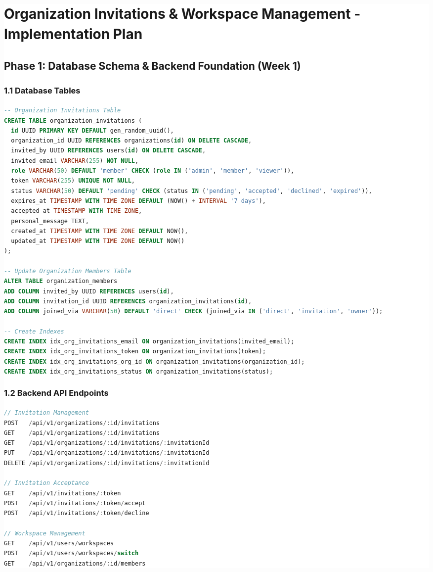 # Organization Invitations & Workspace Management - Implementation Plan

## Phase 1: Database Schema & Backend Foundation (Week 1)

### 1.1 Database Tables
```sql
-- Organization Invitations Table
CREATE TABLE organization_invitations (
  id UUID PRIMARY KEY DEFAULT gen_random_uuid(),
  organization_id UUID REFERENCES organizations(id) ON DELETE CASCADE,
  invited_by UUID REFERENCES users(id) ON DELETE CASCADE,
  invited_email VARCHAR(255) NOT NULL,
  role VARCHAR(50) DEFAULT 'member' CHECK (role IN ('admin', 'member', 'viewer')),
  token VARCHAR(255) UNIQUE NOT NULL,
  status VARCHAR(50) DEFAULT 'pending' CHECK (status IN ('pending', 'accepted', 'declined', 'expired')),
  expires_at TIMESTAMP WITH TIME ZONE DEFAULT (NOW() + INTERVAL '7 days'),
  accepted_at TIMESTAMP WITH TIME ZONE,
  personal_message TEXT,
  created_at TIMESTAMP WITH TIME ZONE DEFAULT NOW(),
  updated_at TIMESTAMP WITH TIME ZONE DEFAULT NOW()
);

-- Update Organization Members Table
ALTER TABLE organization_members 
ADD COLUMN invited_by UUID REFERENCES users(id),
ADD COLUMN invitation_id UUID REFERENCES organization_invitations(id),
ADD COLUMN joined_via VARCHAR(50) DEFAULT 'direct' CHECK (joined_via IN ('direct', 'invitation', 'owner'));

-- Create Indexes
CREATE INDEX idx_org_invitations_email ON organization_invitations(invited_email);
CREATE INDEX idx_org_invitations_token ON organization_invitations(token);
CREATE INDEX idx_org_invitations_org_id ON organization_invitations(organization_id);
CREATE INDEX idx_org_invitations_status ON organization_invitations(status);
```

### 1.2 Backend API Endpoints
```typescript
// Invitation Management
POST   /api/v1/organizations/:id/invitations
GET    /api/v1/organizations/:id/invitations
GET    /api/v1/organizations/:id/invitations/:invitationId
PUT    /api/v1/organizations/:id/invitations/:invitationId
DELETE /api/v1/organizations/:id/invitations/:invitationId

// Invitation Acceptance
GET    /api/v1/invitations/:token
POST   /api/v1/invitations/:token/accept
POST   /api/v1/invitations/:token/decline

// Workspace Management
GET    /api/v1/users/workspaces
POST   /api/v1/users/workspaces/switch
GET    /api/v1/organizations/:id/members
```
